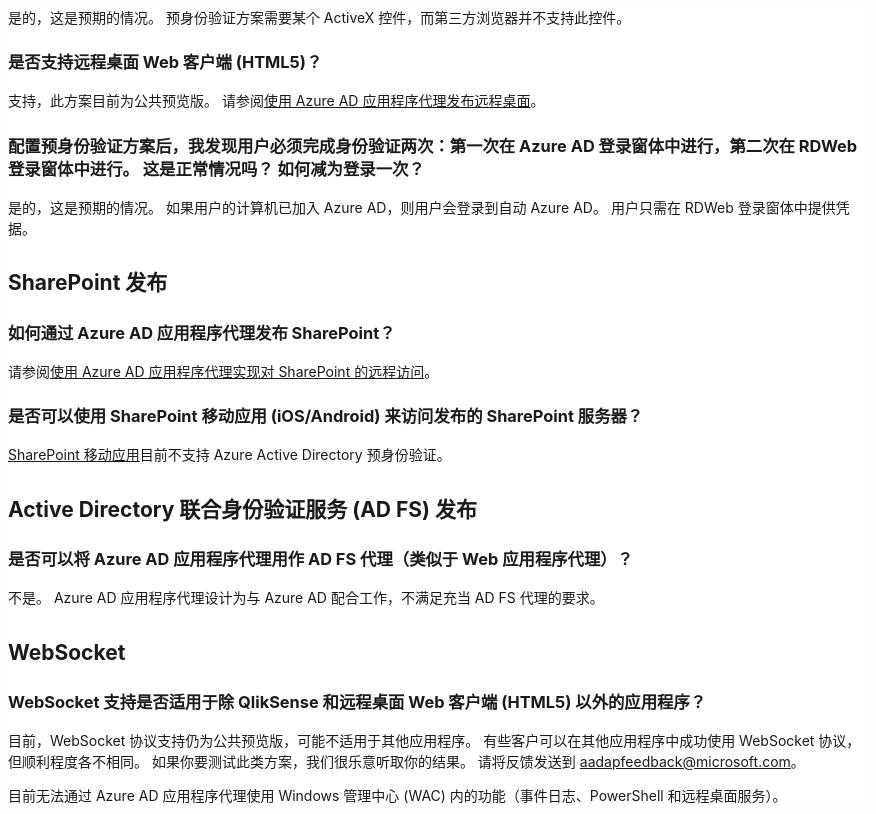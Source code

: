 是的，这是预期的情况。 预身份验证方案需要某个 ActiveX 控件，而第三方浏览器并不支持此控件。

### <a name="is-the-remote-desktop-web-client-html5-supported"></a>是否支持远程桌面 Web 客户端 (HTML5)？

支持，此方案目前为公共预览版。 请参阅[使用 Azure AD 应用程序代理发布远程桌面](application-proxy-integrate-with-remote-desktop-services.md)。

### <a name="after-i-configured-the-pre-authentication-scenario-i-realized-that-the-user-has-to-authenticate-twice-first-on-the-azure-ad-sign-in-form-and-then-on-the-rdweb-sign-in-form-is-this-expected-how-can-i-reduce-this-to-one-sign-in"></a>配置预身份验证方案后，我发现用户必须完成身份验证两次：第一次在 Azure AD 登录窗体中进行，第二次在 RDWeb 登录窗体中进行。 这是正常情况吗？ 如何减为登录一次？

是的，这是预期的情况。 如果用户的计算机已加入 Azure AD，则用户会登录到自动 Azure AD。 用户只需在 RDWeb 登录窗体中提供凭据。

## <a name="sharepoint-publishing"></a>SharePoint 发布

### <a name="how-can-i-publish-sharepoint-over-azure-ad-application-proxy"></a>如何通过 Azure AD 应用程序代理发布 SharePoint？

请参阅[使用 Azure AD 应用程序代理实现对 SharePoint 的远程访问](application-proxy-integrate-with-sharepoint-server.md)。

### <a name="can-i-use-the-sharepoint-mobile-app-ios-android-to-access-a-published-sharepoint-server"></a>是否可以使用 SharePoint 移动应用 (iOS/Android) 来访问发布的 SharePoint 服务器？

[SharePoint 移动应用](/sharepoint/administration/supporting-the-sharepoint-mobile-apps-online-and-on-premises)目前不支持 Azure Active Directory 预身份验证。

## <a name="active-directory-federation-services-ad-fs-publishing"></a>Active Directory 联合身份验证服务 (AD FS) 发布 

### <a name="can-i-use-azure-ad-application-proxy-as-ad-fs-proxy-like-web-application-proxy"></a>是否可以将 Azure AD 应用程序代理用作 AD FS 代理（类似于 Web 应用程序代理）？

不是。 Azure AD 应用程序代理设计为与 Azure AD 配合工作，不满足充当 AD FS 代理的要求。

## <a name="websocket"></a>WebSocket

### <a name="does-websocket-support-work-for-applications-other-than-qliksense-and-remote-desktop-web-client-html5"></a>WebSocket 支持是否适用于除 QlikSense 和远程桌面 Web 客户端 (HTML5) 以外的应用程序？

目前，WebSocket 协议支持仍为公共预览版，可能不适用于其他应用程序。 有些客户可以在其他应用程序中成功使用 WebSocket 协议，但顺利程度各不相同。 如果你要测试此类方案，我们很乐意听取你的结果。 请将反馈发送到 aadapfeedback@microsoft.com。

目前无法通过 Azure AD 应用程序代理使用 Windows 管理中心 (WAC) 内的功能（事件日志、PowerShell 和远程桌面服务）。
